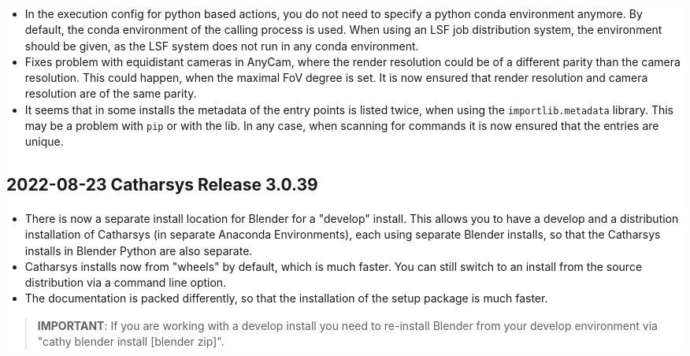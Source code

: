 - In the execution config for python based actions, you do not need to specify a python conda environment anymore.
  By default, the conda environment of the calling process is used. When using an LSF job distribution system,
  the environment should be given, as the LSF system does not run in any conda environment.
- Fixes problem with equidistant cameras in AnyCam, where the render resolution could be of a different parity
  than the camera resolution. This could happen, when the maximal FoV degree is set. It is now ensured that
  render resolution and camera resolution are of the same parity.
- It seems that in some installs the metadata of the entry points is listed twice, when using the `importlib.metadata`
  library. This may be a problem with `pip` or with the lib. In any case, when scanning for commands it is now ensured
  that the entries are unique.

## 2022-08-23 Catharsys Release 3.0.39

- There is now a separate install location for Blender for a "develop" install. This allows you to have a develop and a distribution installation of Catharsys (in separate Anaconda Environments), each using separate Blender installs, so that the Catharsys installs in Blender Python are also separate.
- Catharsys installs now from "wheels" by default, which is much faster. You can still switch to an install from the source distribution via a command line option.
- The documentation is packed differently, so that the installation of the setup package is much faster.

> **IMPORTANT**: If you are working with a develop install you need to re-install Blender from your develop environment via "cathy blender install [blender zip]".
